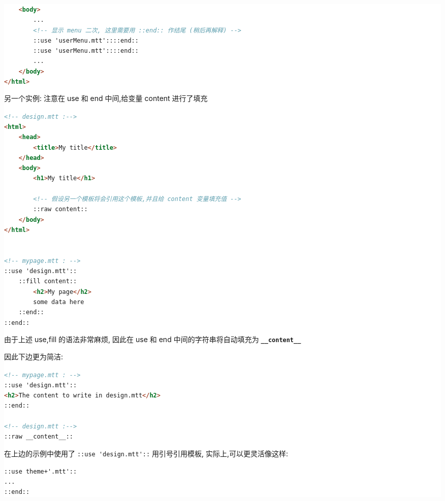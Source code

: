   ```html
      <body>
          ...
          <!-- 显示 menu 二次, 这里需要用 ::end:: 作结尾 (稍后再解释) -->
          ::use 'userMenu.mtt'::::end::
          ::use 'userMenu.mtt'::::end::
          ...
      </body>
  </html>
  ```

  另一个实例: 注意在 use 和 end 中间,给变量 content 进行了填充

  ```html
  <!-- design.mtt :-->
  <html>
      <head>
          <title>My title</title>
      </head>
      <body>
          <h1>My title</h1>

          <!-- 假设另一个模板将会引用这个模板,并且给 content 变量填充值 -->
          ::raw content::
      </body>
  </html>


  <!-- mypage.mtt : -->
  ::use 'design.mtt'::
      ::fill content::
          <h2>My page</h2>
          some data here
      ::end::
  ::end::
  ```

  由于上述 use,fill 的语法非常麻烦, 因此在 use 和 end 中间的字符串将自动填充为 **`__content__`**

  因此下边更为简洁:

  ```html
  <!-- mypage.mtt : -->
  ::use 'design.mtt'::
  <h2>The content to write in design.mtt</h2>
  ::end::

  <!-- design.mtt :-->
  ::raw __content__::
  ```

  在上边的示例中使用了 `::use 'design.mtt'::` 用引号引用模板, 实际上,可以更灵活像这样:

  ```html
  ::use theme+'.mtt'::
  ...
  ::end::
  ```
